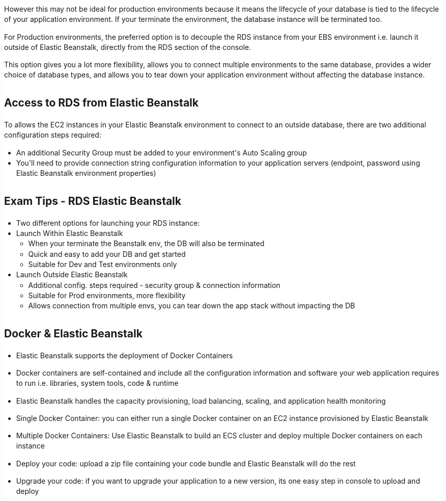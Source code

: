 However this may not be ideal for production environments because it means the lifecycle of your database is tied
to the lifecycle of your application environment. If your terminate the environment, the database instance will be terminated too.

For Production environments, the preferred option is to decouple the RDS instance from your EBS environment i.e. launch it
outside of Elastic Beanstalk, directly from the RDS section of the console.

This option gives you a lot more flexibility, allows you to connect multiple environments to the same database, provides a wider choice of
database types, and allows you to tear down your application environment without affecting the database instance.

## Access to RDS from Elastic Beanstalk

To allows the EC2 instances in your Elastic Beanstalk environment to connect to an outside database,
there are two additional configuration steps required:

* An additional Security Group must be added to your environment's Auto Scaling group
* You'll need to provide connection string configuration information to your application servers
(endpoint, password using Elastic Beanstalk environment properties)

## Exam Tips - RDS Elastic Beanstalk

* Two different options for launching your RDS instance:
* Launch Within Elastic Beanstalk
    * When your terminate the Beanstalk env, the DB will also be terminated
    * Quick and easy to add your DB and get started
    * Suitable for Dev and Test environments only
* Launch Outside Elastic Beanstalk
    * Additional config. steps required - security group & connection information
    * Suitable for Prod environments, more flexibility
    * Allows connection from multiple envs, you can tear down the app stack without impacting the DB

## Docker & Elastic Beanstalk

* Elastic Beanstalk supports the deployment of Docker Containers
* Docker containers are self-contained and include all the configuration information and
software your web application requires to run i.e. libraries, system tools, code & runtime
* Elastic Beanstalk handles the capacity provisioning, load balancing, scaling, and application
health monitoring

* Single Docker Container: you can either run a single Docker container on an EC2 instance
provisioned by Elastic Beanstalk
* Multiple Docker Containers: Use Elastic Beanstalk to build an ECS cluster and deploy
multiple Docker containers on each instance

* Deploy your code: upload a zip file containing your code bundle and Elastic Beanstalk will do the rest
* Upgrade your code: if you want to upgrade your application to a new version, its one easy step in console
to upload and deploy
